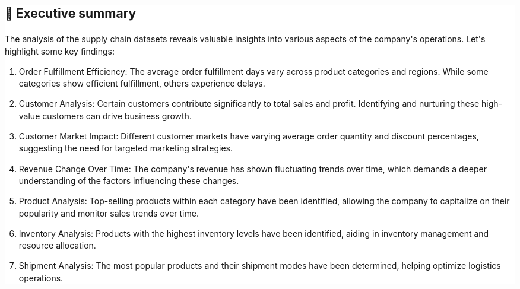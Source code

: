 ## 🧾 Executive summary
The analysis of the supply chain datasets reveals valuable insights into various aspects of the company's operations. Let's highlight some key findings:

1. Order Fulfillment Efficiency: The average order fulfillment days vary across product categories and regions. While some categories show efficient fulfillment, others experience delays.

2. Customer Analysis: Certain customers contribute significantly to total sales and profit. Identifying and nurturing these high-value customers can drive business growth.

3. Customer Market Impact: Different customer markets have varying average order quantity and discount percentages, suggesting the need for targeted marketing strategies.

4. Revenue Change Over Time: The company's revenue has shown fluctuating trends over time, which demands a deeper understanding of the factors influencing these changes.

5. Product Analysis: Top-selling products within each category have been identified, allowing the company to capitalize on their popularity and monitor sales trends over time.

6. Inventory Analysis: Products with the highest inventory levels have been identified, aiding in inventory management and resource allocation.

7. Shipment Analysis: The most popular products and their shipment modes have been determined, helping optimize logistics operations.
